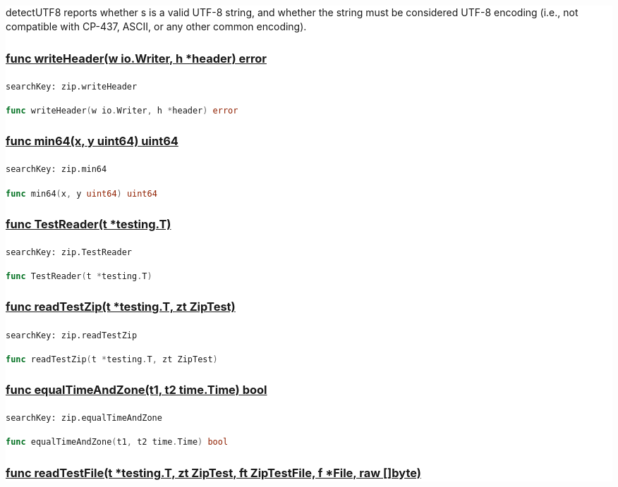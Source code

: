 detectUTF8 reports whether s is a valid UTF-8 string, and whether the string must be considered UTF-8 encoding (i.e., not compatible with CP-437, ASCII, or any other common encoding). 

### <a id="writeHeader" href="#writeHeader">func writeHeader(w io.Writer, h *header) error</a>

```
searchKey: zip.writeHeader
```

```Go
func writeHeader(w io.Writer, h *header) error
```

### <a id="min64" href="#min64">func min64(x, y uint64) uint64</a>

```
searchKey: zip.min64
```

```Go
func min64(x, y uint64) uint64
```

### <a id="TestReader" href="#TestReader">func TestReader(t *testing.T)</a>

```
searchKey: zip.TestReader
```

```Go
func TestReader(t *testing.T)
```

### <a id="readTestZip" href="#readTestZip">func readTestZip(t *testing.T, zt ZipTest)</a>

```
searchKey: zip.readTestZip
```

```Go
func readTestZip(t *testing.T, zt ZipTest)
```

### <a id="equalTimeAndZone" href="#equalTimeAndZone">func equalTimeAndZone(t1, t2 time.Time) bool</a>

```
searchKey: zip.equalTimeAndZone
```

```Go
func equalTimeAndZone(t1, t2 time.Time) bool
```

### <a id="readTestFile" href="#readTestFile">func readTestFile(t *testing.T, zt ZipTest, ft ZipTestFile, f *File, raw []byte)</a>
